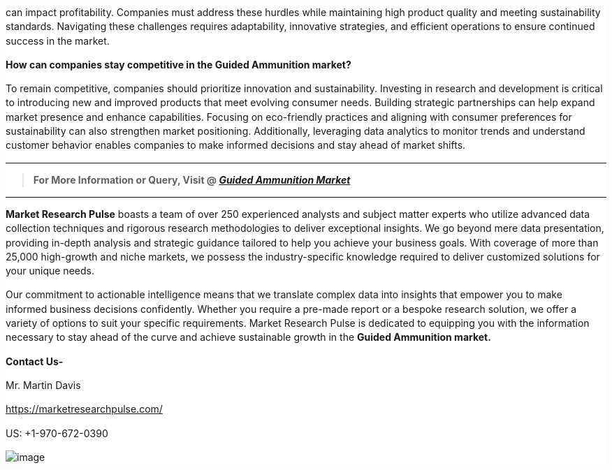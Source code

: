 can impact profitability. Companies must address these hurdles while maintaining high product quality and meeting sustainability standards. Navigating these challenges requires adaptability, innovative strategies, and efficient operations to ensure continued success in the market.</p><p><strong>How can companies stay competitive in the Guided Ammunition market?</strong></p><p>To remain competitive, companies should prioritize innovation and sustainability. Investing in research and development is critical to introducing new and improved products that meet evolving consumer needs. Building strategic partnerships can help expand market presence and enhance capabilities. Focusing on eco-friendly practices and aligning with consumer preferences for sustainability can also strengthen market positioning. Additionally, leveraging data analytics to monitor trends and understand customer behavior enables companies to make informed decisions and stay ahead of market shifts.</p><hr /><blockquote><p><strong>For More Information or Query, Visit @&nbsp;<em><a href="https://marketresearchpulse.com/report/2554/guided-ammunition-market?utm_source=Linkedin&utm_medium=022">Guided Ammunition Market</a></em></strong></p></blockquote><hr /><p><strong>Market Research Pulse</strong> boasts a team of over 250 experienced analysts and subject matter experts who utilize advanced data collection techniques and rigorous research methodologies to deliver exceptional insights. We go beyond mere data presentation, providing in-depth analysis and strategic guidance tailored to help you achieve your business goals. With coverage of more than 25,000 high-growth and niche markets, we possess the industry-specific knowledge required to deliver customized solutions for your unique needs.</p><p>Our commitment to actionable intelligence means that we translate complex data into insights that empower you to make informed business decisions confidently. Whether you require a pre-made report or a bespoke research solution, we offer a variety of options to suit your specific requirements. Market Research Pulse is dedicated to equipping you with the information necessary to stay ahead of the curve and achieve sustainable growth in the <strong>Guided Ammunition market.</strong></p><p><strong>Contact Us-</strong></p><p>Mr. Martin Davis</p><p>https://marketresearchpulse.com/</p><p>US: +1-970-672-0390</p>
![image](https://github.com/user-attachments/assets/fba5781d-8754-40f7-a001-cb0e93a418ae)
